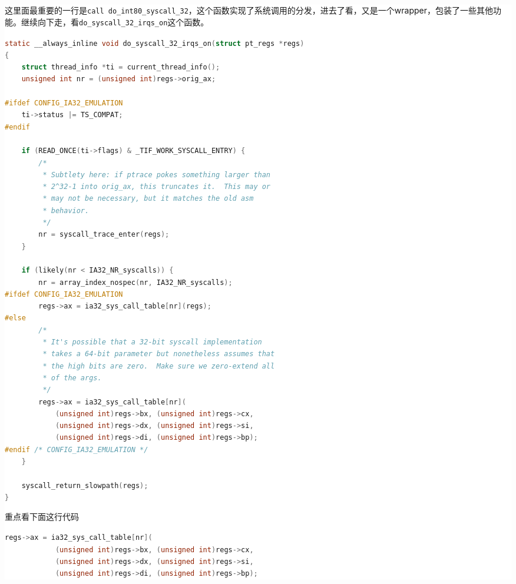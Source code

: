 这里面最重要的一行是`call	do_int80_syscall_32`，这个函数实现了系统调用的分发，进去了看，又是一个wrapper，包装了一些其他功能。继续向下走，看`do_syscall_32_irqs_on`这个函数。

```c
static __always_inline void do_syscall_32_irqs_on(struct pt_regs *regs)
{
	struct thread_info *ti = current_thread_info();
	unsigned int nr = (unsigned int)regs->orig_ax;

#ifdef CONFIG_IA32_EMULATION
	ti->status |= TS_COMPAT;
#endif

	if (READ_ONCE(ti->flags) & _TIF_WORK_SYSCALL_ENTRY) {
		/*
		 * Subtlety here: if ptrace pokes something larger than
		 * 2^32-1 into orig_ax, this truncates it.  This may or
		 * may not be necessary, but it matches the old asm
		 * behavior.
		 */
		nr = syscall_trace_enter(regs);
	}

	if (likely(nr < IA32_NR_syscalls)) {
		nr = array_index_nospec(nr, IA32_NR_syscalls);
#ifdef CONFIG_IA32_EMULATION
		regs->ax = ia32_sys_call_table[nr](regs);
#else
		/*
		 * It's possible that a 32-bit syscall implementation
		 * takes a 64-bit parameter but nonetheless assumes that
		 * the high bits are zero.  Make sure we zero-extend all
		 * of the args.
		 */
		regs->ax = ia32_sys_call_table[nr](
			(unsigned int)regs->bx, (unsigned int)regs->cx,
			(unsigned int)regs->dx, (unsigned int)regs->si,
			(unsigned int)regs->di, (unsigned int)regs->bp);
#endif /* CONFIG_IA32_EMULATION */
	}

	syscall_return_slowpath(regs);
}
```

重点看下面这行代码

```c
regs->ax = ia32_sys_call_table[nr](
			(unsigned int)regs->bx, (unsigned int)regs->cx,
			(unsigned int)regs->dx, (unsigned int)regs->si,
			(unsigned int)regs->di, (unsigned int)regs->bp);
```
